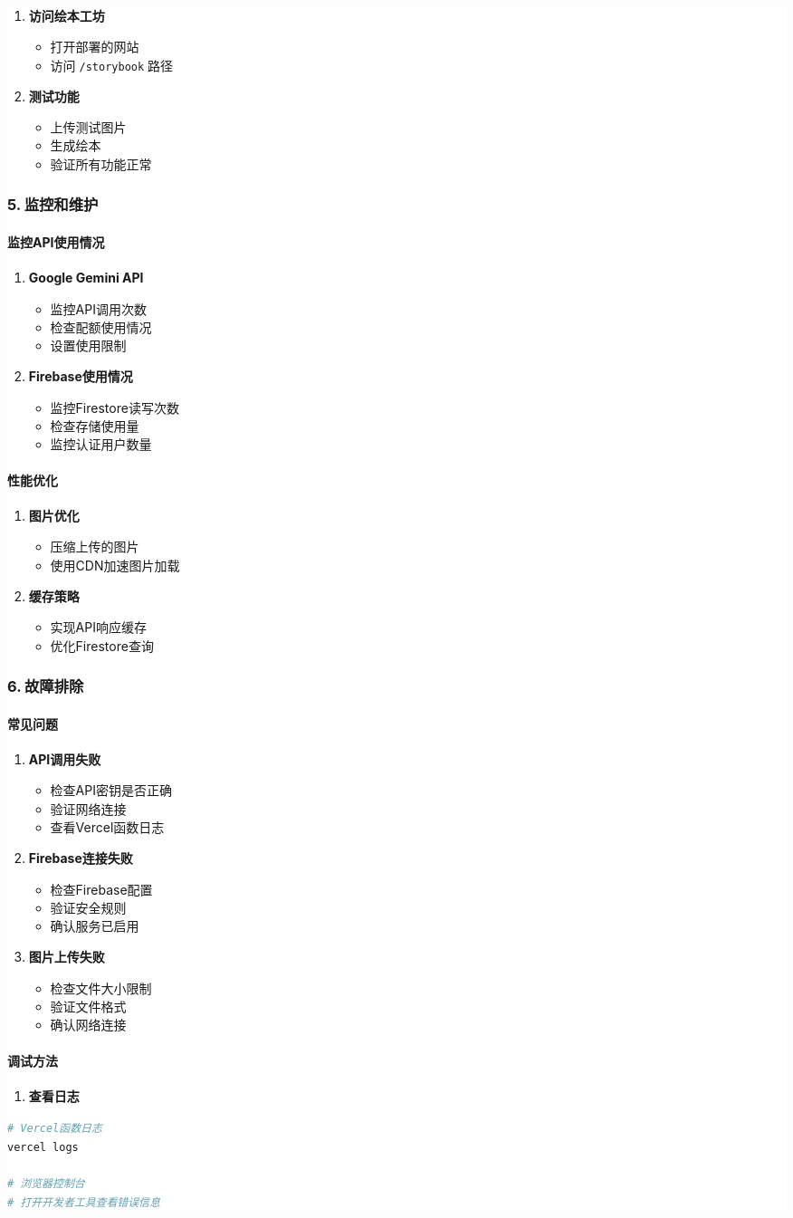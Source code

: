 1. **访问绘本工坊**
   - 打开部署的网站
   - 访问 `/storybook` 路径

2. **测试功能**
   - 上传测试图片
   - 生成绘本
   - 验证所有功能正常

### 5. 监控和维护

#### 监控API使用情况

1. **Google Gemini API**
   - 监控API调用次数
   - 检查配额使用情况
   - 设置使用限制

2. **Firebase使用情况**
   - 监控Firestore读写次数
   - 检查存储使用量
   - 监控认证用户数量

#### 性能优化

1. **图片优化**
   - 压缩上传的图片
   - 使用CDN加速图片加载

2. **缓存策略**
   - 实现API响应缓存
   - 优化Firestore查询

### 6. 故障排除

#### 常见问题

1. **API调用失败**
   - 检查API密钥是否正确
   - 验证网络连接
   - 查看Vercel函数日志

2. **Firebase连接失败**
   - 检查Firebase配置
   - 验证安全规则
   - 确认服务已启用

3. **图片上传失败**
   - 检查文件大小限制
   - 验证文件格式
   - 确认网络连接

#### 调试方法

1. **查看日志**
```bash
# Vercel函数日志
vercel logs

# 浏览器控制台
# 打开开发者工具查看错误信息
```
